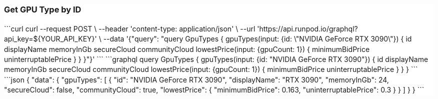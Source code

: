 ### Get GPU Type by ID

<Tabs>
  <TabItem value="curl" label="cURL" default>
```curl
curl --request POST \
  --header 'content-type: application/json' \
  --url 'https://api.runpod.io/graphql?api_key=${YOUR_API_KEY}' \
  --data '{"query": "query GpuTypes { gpuTypes(input: {id: \"NVIDIA GeForce RTX 3090\"}) { id displayName memoryInGb secureCloud communityCloud lowestPrice(input: {gpuCount: 1}) { minimumBidPrice uninterruptablePrice } } }"}'
```
  </TabItem>
  <TabItem value="graphql" label="GraphQL">
```graphql
query GpuTypes {
  gpuTypes(input: {id: "NVIDIA GeForce RTX 3090"}) {
    id
    displayName
    memoryInGb
    secureCloud
    communityCloud
    lowestPrice(input: {gpuCount: 1}) {
      minimumBidPrice
      uninterruptablePrice
    }
  }
}
```
  </TabItem>
  <TabItem value="ouput" label="Output">
```json
{
  "data": {
    "gpuTypes": [
      {
        "id": "NVIDIA GeForce RTX 3090",
        "displayName": "RTX 3090",
        "memoryInGb": 24,
        "secureCloud": false,
        "communityCloud": true,
        "lowestPrice": {
          "minimumBidPrice": 0.163,
          "uninterruptablePrice": 0.3
        }
      }
    ]
  }
}
```
  </TabItem>
</Tabs>
